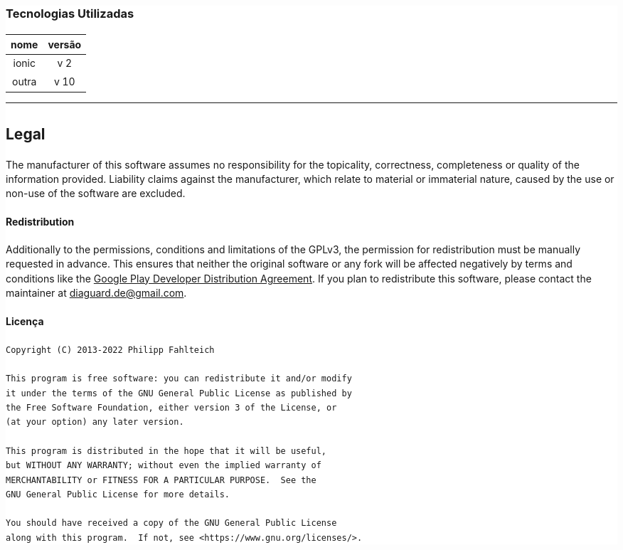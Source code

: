 
### Tecnologias Utilizadas

|nome |versão|
|:---:|:----:|
|ionic| v 2  |
|outra| v 10 |

---

## Legal

The manufacturer of this software assumes no responsibility for the topicality, correctness, completeness or quality of the information provided. Liability claims against the manufacturer, which relate to material or immaterial nature, caused by the use or non-use of the software are excluded.

#### Redistribution

Additionally to the permissions, conditions and limitations of the GPLv3, the permission for redistribution must be manually requested in advance. This ensures that neither the original software or any fork will be affected negatively by terms and conditions like the [Google Play Developer Distribution Agreement](https://play.google.com/about/developer-distribution-agreement.html). If you plan to redistribute this software, please contact the maintainer at [diaguard.de@gmail.com](mailto:diaguard.de@gmail.com).

#### Licença

    Copyright (C) 2013-2022 Philipp Fahlteich

    This program is free software: you can redistribute it and/or modify
    it under the terms of the GNU General Public License as published by
    the Free Software Foundation, either version 3 of the License, or
    (at your option) any later version.

    This program is distributed in the hope that it will be useful,
    but WITHOUT ANY WARRANTY; without even the implied warranty of
    MERCHANTABILITY or FITNESS FOR A PARTICULAR PURPOSE.  See the
    GNU General Public License for more details.

    You should have received a copy of the GNU General Public License
    along with this program.  If not, see <https://www.gnu.org/licenses/>.


